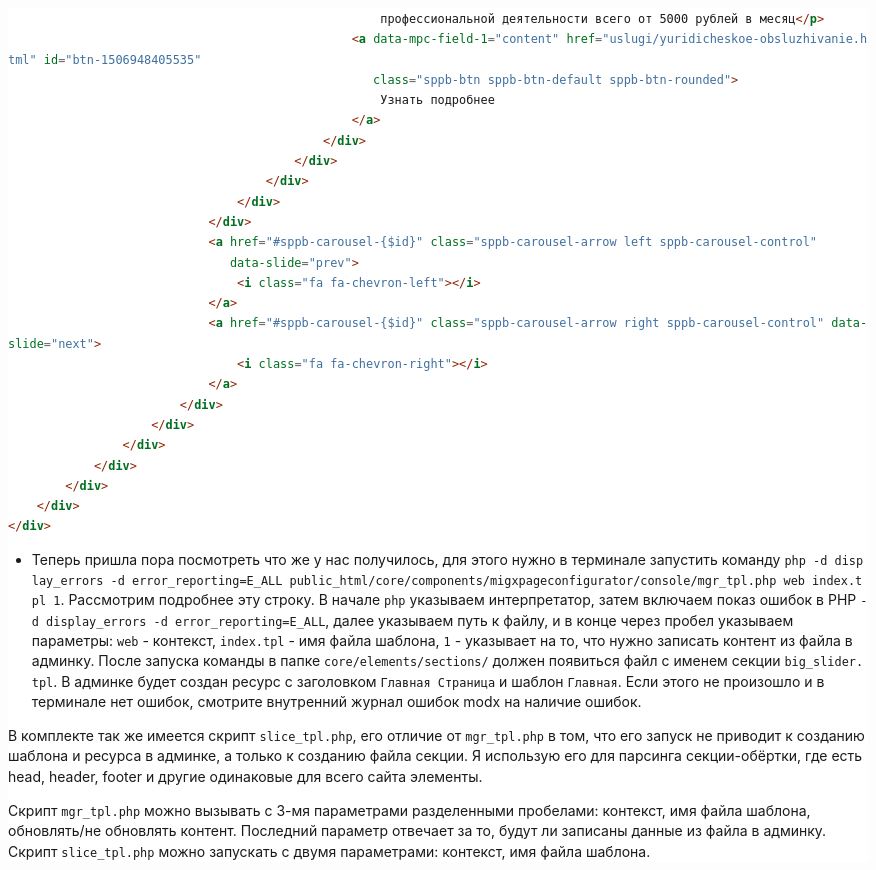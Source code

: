 ```html
                                                    профессиональной деятельности всего от 5000 рублей в месяц</p>
                                                <a data-mpc-field-1="content" href="uslugi/yuridicheskoe-obsluzhivanie.html" id="btn-1506948405535"
                                                   class="sppb-btn sppb-btn-default sppb-btn-rounded">
                                                    Узнать подробнее
                                                </a>
                                            </div>
                                        </div>
                                    </div>
                                </div>
                            </div>
                            <a href="#sppb-carousel-{$id}" class="sppb-carousel-arrow left sppb-carousel-control"
                               data-slide="prev">
                                <i class="fa fa-chevron-left"></i>
                            </a>
                            <a href="#sppb-carousel-{$id}" class="sppb-carousel-arrow right sppb-carousel-control" data-slide="next">
                                <i class="fa fa-chevron-right"></i>
                            </a>
                        </div>
                    </div>
                </div>
            </div>
        </div>
    </div>
</div>
```

* Теперь пришла пора посмотреть что же у нас получилось, для этого нужно в терминале запустить
  команду `php -d display_errors -d error_reporting=E_ALL public_html/core/components/migxpageconfigurator/console/mgr_tpl.php web index.tpl 1`. Рассмотрим
  подробнее эту строку. В начале `php` указываем интерпретатор, затем включаем показ ошибок в PHP `-d display_errors -d error_reporting=E_ALL`, далее указываем путь к файлу, и
  в конце через пробел указываем параметры: `web` - контекст, `index.tpl` - имя файла шаблона, `1` - указывает на то, что нужно записать контент из файла в админку. После
  запуска команды в папке `core/elements/sections/` должен появиться файл с именем секции `big_slider.tpl`. В админке будет создан ресурс с заголовком `Главная Страница` и
  шаблон `Главная`. Если этого не произошло и в терминале нет ошибок, смотрите внутренний журнал ошибок modx на наличие ошибок.

В комплекте так же имеется скрипт `slice_tpl.php`, его отличие от `mgr_tpl.php` в том, что его запуск не приводит к созданию шаблона и ресурса в админке, а только к созданию
файла секции. Я использую его для парсинга секции-обёртки, где есть head, header, footer и другие одинаковые для всего сайта элементы.

Скрипт `mgr_tpl.php` можно вызывать с 3-мя параметрами разделенными пробелами: контекст, имя файла шаблона, обновлять/не обновлять контент. Последний параметр отвечает за то,
будут ли записаны данные из файла в админку.
Скрипт `slice_tpl.php` можно запускать с двумя параметрами: контекст, имя файла шаблона.
